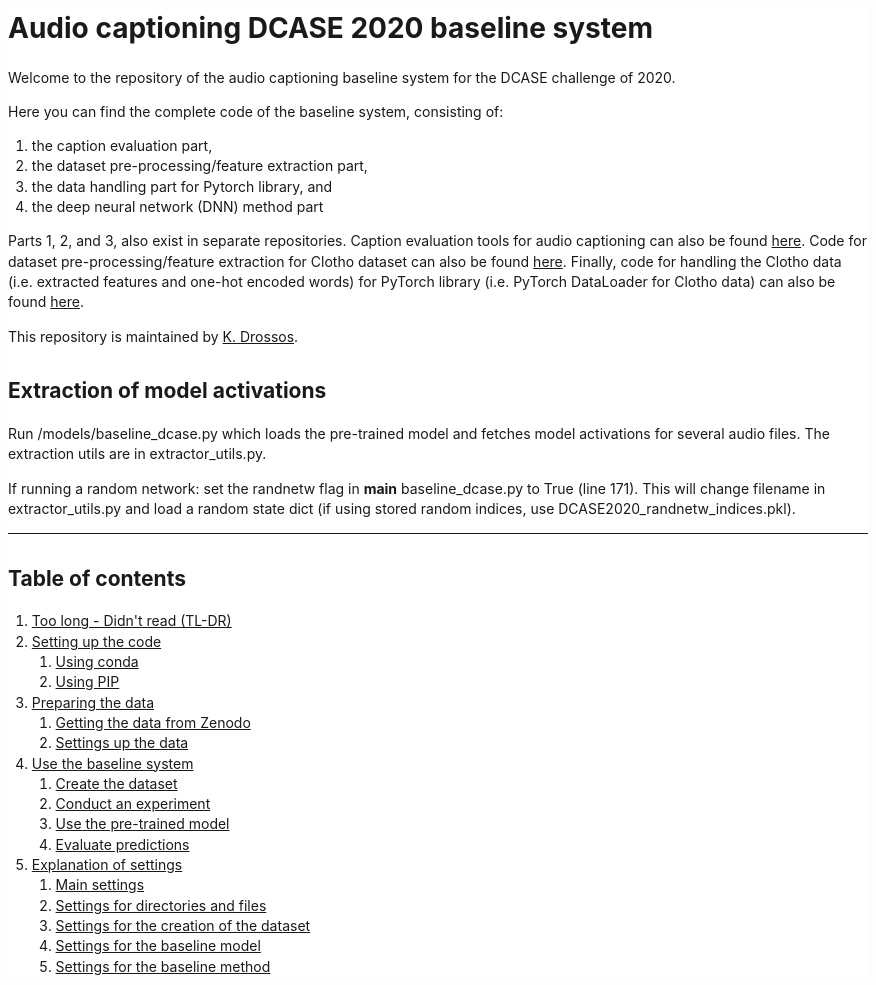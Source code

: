 # Audio captioning DCASE 2020 baseline system

Welcome to the repository of the audio captioning baseline system
for the DCASE challenge of 2020. 

Here you can find the complete code of the baseline system, consisting
of:

  1. the caption evaluation part,
  2. the dataset pre-processing/feature extraction part,
  3. the data handling part for Pytorch library, and
  4. the deep neural network (DNN) method part
  
Parts 1, 2, and 3, also exist in separate repositories. Caption evaluation
tools for audio captioning can also be found
[here](https://github.com/audio-captioning/caption-evaluation-tools). 
Code for dataset pre-processing/feature extraction for Clotho dataset can
also be found [here](https://github.com/audio-captioning/clotho-dataloader).
Finally, code for handling the Clotho data (i.e. extracted features and 
one-hot encoded words) for PyTorch library (i.e. PyTorch DataLoader for
Clotho data) can also be found
[here](https://github.com/audio-captioning/clotho-dataloader).

This repository is maintained by [K. Drossos](https://github.com/dr-costas). 

## Extraction of model activations
Run /models/baseline_dcase.py which loads the pre-trained model and fetches model activations for several audio files. The extraction utils are in extractor_utils.py.

If running a random network: set the randnetw flag in __main__ baseline_dcase.py to True (line 171). This will change filename in extractor_utils.py and load a random state dict (if using stored random indices, use DCASE2020_randnetw_indices.pkl).

----

## Table of contents

 1. [Too long - Didn't read (TL-DR)](#too-long---didnt-read-tl-dr)
 2. [Setting up the code](#setting-up-the-code)
    1. [Using conda](#using-conda-for-installing-dependencies)
    2. [Using PIP](#using-pip-for-installing-dependencies)  
 3. [Preparing the data](#preparing-the-data)
    1. [Getting the data from Zenodo](#getting-the-data-from-zenodo)
    2. [Settings up the data](#setting-up-the-data)
 4. [Use the baseline system](#use-the-baseline-system)
    1. [Create the dataset](#create-the-dataset)
    2. [Conduct an experiment](#conduct-an-experiment)
    3. [Use the pre-trained model](#use-the-pre-trained-model)
    4. [Evaluate predictions](#evaluate-predictions)
 5. [Explanation of settings](#explanation-of-settings)
    1. [Main settings](#main-settings)
    2. [Settings for directories and files](#settings-for-directories-and-files)
    3. [Settings for the creation of the dataset](#settings-for-the-creation-of-the-dataset)
    4. [Settings for the baseline model](#settings-for-the-baseline-model)
    5. [Settings for the baseline method](#settings-for-the-baseline-method)
